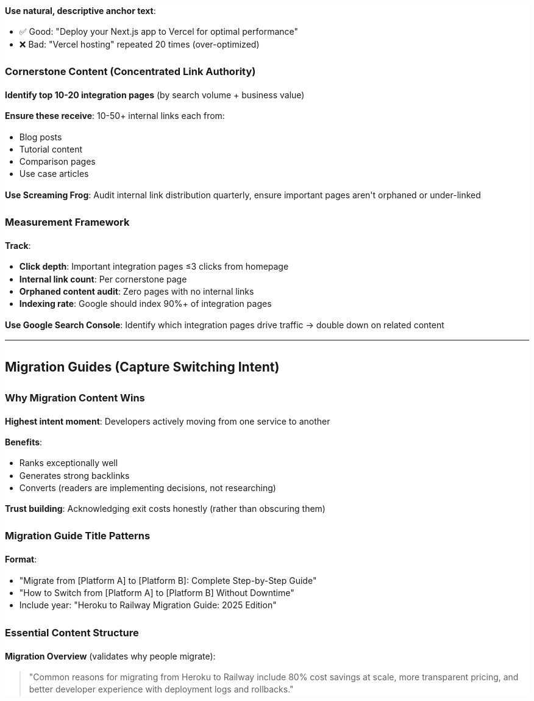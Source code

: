**Use natural, descriptive anchor text**:
- ✅ Good: "Deploy your Next.js app to Vercel for optimal performance"
- ❌ Bad: "Vercel hosting" repeated 20 times (over-optimized)

### Cornerstone Content (Concentrated Link Authority)

**Identify top 10-20 integration pages** (by search volume + business value)

**Ensure these receive**: 10-50+ internal links each from:
- Blog posts
- Tutorial content
- Comparison pages
- Use case articles

**Use Screaming Frog**: Audit internal link distribution quarterly, ensure important pages aren't orphaned or under-linked

### Measurement Framework

**Track**:
- **Click depth**: Important integration pages ≤3 clicks from homepage
- **Internal link count**: Per cornerstone page
- **Orphaned content audit**: Zero pages with no internal links
- **Indexing rate**: Google should index 90%+ of integration pages

**Use Google Search Console**: Identify which integration pages drive traffic → double down on related content

---

## Migration Guides (Capture Switching Intent)

### Why Migration Content Wins

**Highest intent moment**: Developers actively moving from one service to another

**Benefits**:
- Ranks exceptionally well
- Generates strong backlinks
- Converts (readers are implementing decisions, not researching)

**Trust building**: Acknowledging exit costs honestly (rather than obscuring them)

### Migration Guide Title Patterns

**Format**:
- "Migrate from [Platform A] to [Platform B]: Complete Step-by-Step Guide"
- "How to Switch from [Platform A] to [Platform B] Without Downtime"
- Include year: "Heroku to Railway Migration Guide: 2025 Edition"

### Essential Content Structure

**Migration Overview** (validates why people migrate):
> "Common reasons for migrating from Heroku to Railway include 80% cost savings at scale, more transparent pricing, and better developer experience with deployment logs and rollbacks."
